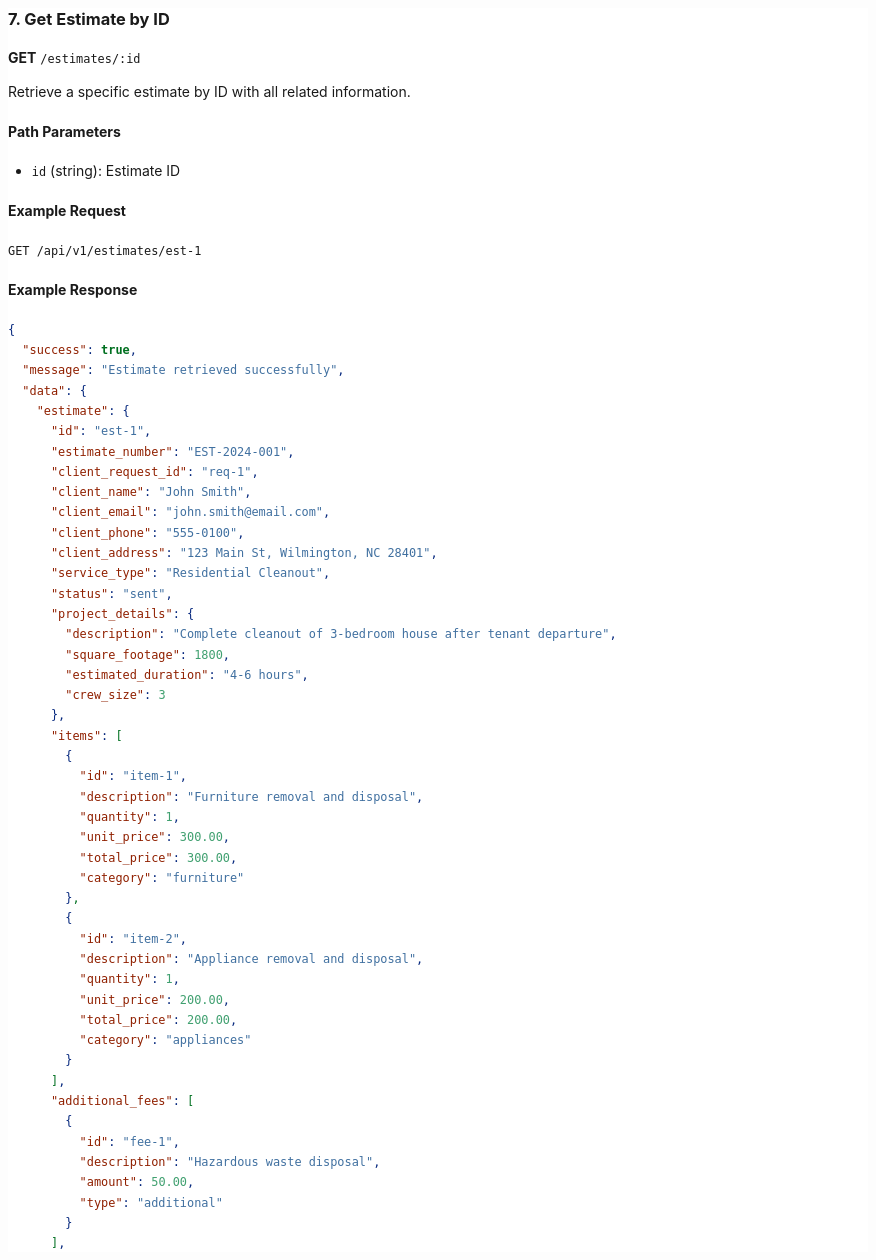 ```json
```

### 7. Get Estimate by ID

**GET** `/estimates/:id`

Retrieve a specific estimate by ID with all related information.

#### Path Parameters
- `id` (string): Estimate ID

#### Example Request
```bash
GET /api/v1/estimates/est-1
```

#### Example Response
```json
{
  "success": true,
  "message": "Estimate retrieved successfully",
  "data": {
    "estimate": {
      "id": "est-1",
      "estimate_number": "EST-2024-001",
      "client_request_id": "req-1",
      "client_name": "John Smith",
      "client_email": "john.smith@email.com",
      "client_phone": "555-0100",
      "client_address": "123 Main St, Wilmington, NC 28401",
      "service_type": "Residential Cleanout",
      "status": "sent",
      "project_details": {
        "description": "Complete cleanout of 3-bedroom house after tenant departure",
        "square_footage": 1800,
        "estimated_duration": "4-6 hours",
        "crew_size": 3
      },
      "items": [
        {
          "id": "item-1",
          "description": "Furniture removal and disposal",
          "quantity": 1,
          "unit_price": 300.00,
          "total_price": 300.00,
          "category": "furniture"
        },
        {
          "id": "item-2",
          "description": "Appliance removal and disposal",
          "quantity": 1,
          "unit_price": 200.00,
          "total_price": 200.00,
          "category": "appliances"
        }
      ],
      "additional_fees": [
        {
          "id": "fee-1",
          "description": "Hazardous waste disposal",
          "amount": 50.00,
          "type": "additional"
        }
      ],
```